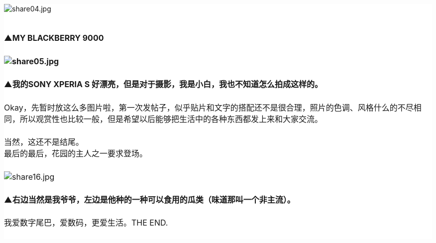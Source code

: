 <img src="http://attachment.dgtle.com/forum/201302/04/194338ablx7h3i7o3ozi2o.jpg" width="600" alt="share04.jpg" title="share04.jpg"></strong></font><div><font size="3"><strong><br>
▲MY BLACKBERRY 9000 <br>
 <br>
<img src="http://attachment.dgtle.com/forum/201302/04/194340edfyrwjy8zaxgyiu.jpg" width="600" alt="share05.jpg" title="share05.jpg"></strong></font><div><font size="3"><strong><br>
▲我的SONY XPERIA S 好漂亮，但是对于摄影，我是小白，我也不知道怎么拍成这样的。</strong><br>
<br>
Okay，先暂时放这么多图片啦，第一次发帖子，似乎贴片和文字的搭配还不是很合理，照片的色调、风格什么的不尽相同，所以观赏性也比较一般，但是希望以后能够把生活中的各种东西都发上来和大家交流。<br>
<br>
当然，这还不是结尾。<br>
最后的最后，花园的主人之一要求登场。<br>
<br>
 <img src="http://attachment.dgtle.com/forum/201302/04/194357xnluewberw5eergl.jpg" width="600" alt="share16.jpg" title="share16.jpg"><br>
<strong><br></strong></font><div><font size="3"><strong>▲右边当然是我爷爷，左边是他种的一种可以食用的瓜类（味道那叫一个非主流）。</strong><br>
<br>
我爱数字尾巴，爱数码，更爱生活。THE END.<br></font><br></div></div></div></div></div></div></div></div></div></div></div>